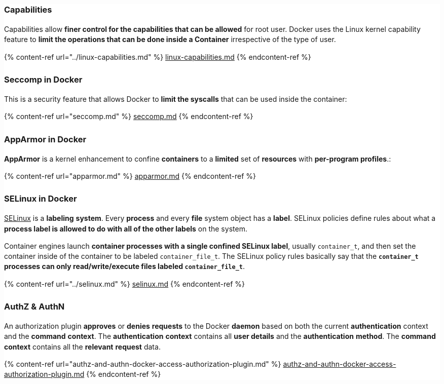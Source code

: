 ### Capabilities

Capabilities allow **finer control for the capabilities that can be allowed** for root user. Docker uses the Linux kernel capability feature to **limit the operations that can be done inside a Container** irrespective of the type of user.

{% content-ref url="../linux-capabilities.md" %}
[linux-capabilities.md](../linux-capabilities.md)
{% endcontent-ref %}

### Seccomp in Docker

This is a security feature that allows Docker to **limit the syscalls** that can be used inside the container:

{% content-ref url="seccomp.md" %}
[seccomp.md](seccomp.md)
{% endcontent-ref %}

### AppArmor in Docker

**AppArmor** is a kernel enhancement to confine **containers** to a **limited** set of **resources** with **per-program profiles**.:

{% content-ref url="apparmor.md" %}
[apparmor.md](apparmor.md)
{% endcontent-ref %}

### SELinux in Docker

[SELinux](https://www.redhat.com/en/blog/latest-container-exploit-runc-can-be-blocked-selinux) is a **labeling** **system**. Every **process** and every **file** system object has a **label**. SELinux policies define rules about what a **process label is allowed to do with all of the other labels** on the system.

Container engines launch **container processes with a single confined SELinux label**, usually `container_t`, and then set the container inside of the container to be labeled `container_file_t`. The SELinux policy rules basically say that the **`container_t` processes can only read/write/execute files labeled `container_file_t`**.

{% content-ref url="../selinux.md" %}
[selinux.md](../selinux.md)
{% endcontent-ref %}

### AuthZ & AuthN

An authorization plugin **approves** or **denies** **requests** to the Docker **daemon** based on both the current **authentication** context and the **command** **context**. The **authentication** **context** contains all **user details** and the **authentication** **method**. The **command context** contains all the **relevant** **request** data.

{% content-ref url="authz-and-authn-docker-access-authorization-plugin.md" %}
[authz-and-authn-docker-access-authorization-plugin.md](authz-and-authn-docker-access-authorization-plugin.md)
{% endcontent-ref %}
